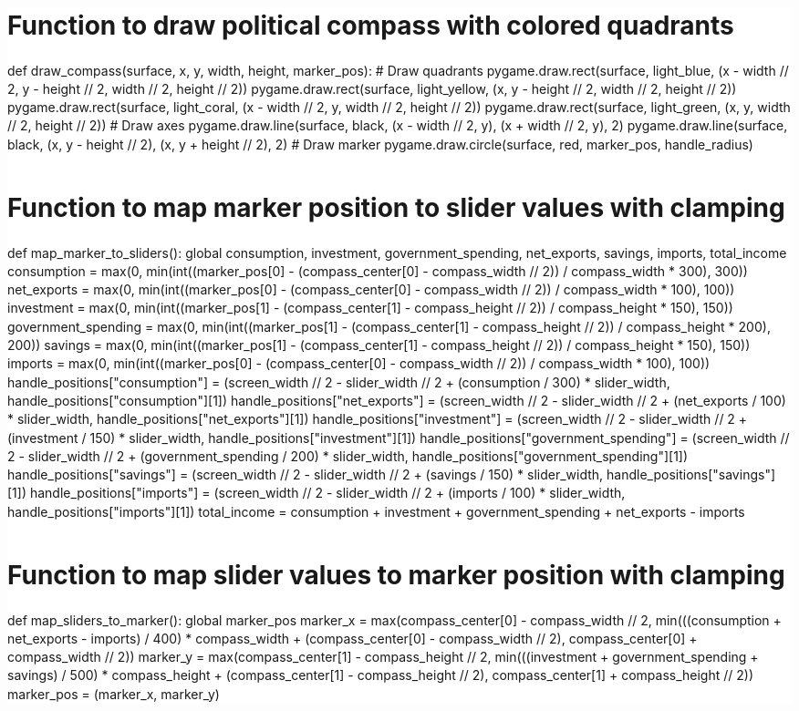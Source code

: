 # Function to draw political compass with colored quadrants
def draw_compass(surface, x, y, width, height, marker_pos):
    # Draw quadrants
    pygame.draw.rect(surface, light_blue, (x - width // 2, y - height // 2, width // 2, height // 2))
    pygame.draw.rect(surface, light_yellow, (x, y - height // 2, width // 2, height // 2))
    pygame.draw.rect(surface, light_coral, (x - width // 2, y, width // 2, height // 2))
    pygame.draw.rect(surface, light_green, (x, y, width // 2, height // 2))
    # Draw axes
    pygame.draw.line(surface, black, (x - width // 2, y), (x + width // 2, y), 2)
    pygame.draw.line(surface, black, (x, y - height // 2), (x, y + height // 2), 2)
    # Draw marker
    pygame.draw.circle(surface, red, marker_pos, handle_radius)

# Function to map marker position to slider values with clamping
def map_marker_to_sliders():
    global consumption, investment, government_spending, net_exports, savings, imports, total_income
    consumption = max(0, min(int((marker_pos[0] - (compass_center[0] - compass_width // 2)) / compass_width * 300), 300))
    net_exports = max(0, min(int((marker_pos[0] - (compass_center[0] - compass_width // 2)) / compass_width * 100), 100))
    investment = max(0, min(int((marker_pos[1] - (compass_center[1] - compass_height // 2)) / compass_height * 150), 150))
    government_spending = max(0, min(int((marker_pos[1] - (compass_center[1] - compass_height // 2)) / compass_height * 200), 200))
    savings = max(0, min(int((marker_pos[1] - (compass_center[1] - compass_height // 2)) / compass_height * 150), 150))
    imports = max(0, min(int((marker_pos[0] - (compass_center[0] - compass_width // 2)) / compass_width * 100), 100))
    handle_positions["consumption"] = (screen_width // 2 - slider_width // 2 + (consumption / 300) * slider_width, handle_positions["consumption"][1])
    handle_positions["net_exports"] = (screen_width // 2 - slider_width // 2 + (net_exports / 100) * slider_width, handle_positions["net_exports"][1])
    handle_positions["investment"] = (screen_width // 2 - slider_width // 2 + (investment / 150) * slider_width, handle_positions["investment"][1])
    handle_positions["government_spending"] = (screen_width // 2 - slider_width // 2 + (government_spending / 200) * slider_width, handle_positions["government_spending"][1])
    handle_positions["savings"] = (screen_width // 2 - slider_width // 2 + (savings / 150) * slider_width, handle_positions["savings"][1])
    handle_positions["imports"] = (screen_width // 2 - slider_width // 2 + (imports / 100) * slider_width, handle_positions["imports"][1])
    total_income = consumption + investment + government_spending + net_exports - imports

# Function to map slider values to marker position with clamping
def map_sliders_to_marker():
    global marker_pos
    marker_x = max(compass_center[0] - compass_width // 2, min(((consumption + net_exports - imports) / 400) * compass_width + (compass_center[0] - compass_width // 2), compass_center[0] + compass_width // 2))
    marker_y = max(compass_center[1] - compass_height // 2, min(((investment + government_spending + savings) / 500) * compass_height + (compass_center[1] - compass_height // 2), compass_center[1] + compass_height // 2))
    marker_pos = (marker_x, marker_y)

